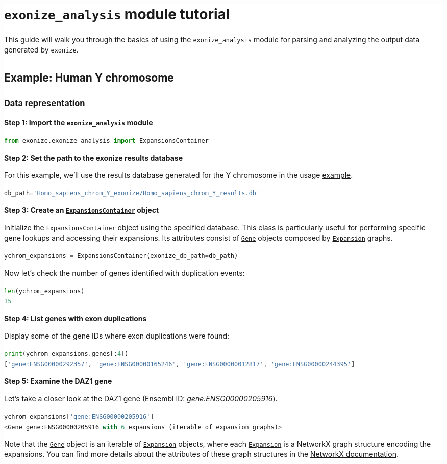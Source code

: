 `exonize_analysis` module tutorial
============

This guide will walk you through the basics of using the `exonize_analysis` module for parsing and analyzing the output data generated by `exonize`.

## Example: Human Y chromosome

### Data representation
**Step 1: Import the `exonize_analysis` module**

```python
from exonize.exonize_analysis import ExpansionsContainer
```
**Step 2: Set the path to the exonize results database**

For this example, we’ll use the results database generated for the Y chromosome in the usage [example](https://msarrias.github.io/exonize/usage/#example-human-y-chromosome).

```python
db_path='Homo_sapiens_chrom_Y_exonize/Homo_sapiens_chrom_Y_results.db'
```
**Step 3: Create an [`ExpansionsContainer`](https://msarrias.github.io/exonize/exonize_analysis/#exonize.exonize_analysis.ExpansionsContainer) object** 

Initialize the [`ExpansionsContainer`](https://msarrias.github.io/exonize/exonize_analysis/#exonize.exonize_analysis.ExpansionsContainer) object using the specified database. This class is particularly useful for performing specific gene lookups and accessing their expansions. Its attributes consist of [`Gene`](https://msarrias.github.io/exonize/exonize_analysis/#exonize.exonize_analysis.Gene) objects composed by [`Expansion`](https://msarrias.github.io/exonize/exonize_analysis/#exonize.exonize_analysis.Expansion) graphs.


```python
ychrom_expansions = ExpansionsContainer(exonize_db_path=db_path)
```

Now let’s check the number of genes identified with duplication events:

```python
len(ychrom_expansions)
15
```

**Step 4: List genes with exon duplications**

Display some of the gene IDs where exon duplications were found:

```python
print(ychrom_expansions.genes[:4])
['gene:ENSG00000292357', 'gene:ENSG00000165246', 'gene:ENSG00000012817', 'gene:ENSG00000244395']
```

**Step 5: Examine the DAZ1 gene**

Let’s take a closer look at the [DAZ1](https://en.wikipedia.org/wiki/DAZ1) gene (Ensembl ID: _gene:ENSG00000205916_).
```python
ychrom_expansions['gene:ENSG00000205916']
<Gene gene:ENSG00000205916 with 6 expansions (iterable of expansion graphs)>
```
Note that the [`Gene`](https://msarrias.github.io/exonize/exonize_analysis/#exonize.exonize_analysis.Gene) object is an iterable of [`Expansion`](https://msarrias.github.io/exonize/exonize_analysis/#exonize.exonize_analysis.Expansion) objects, where each [`Expansion`](https://msarrias.github.io/exonize/exonize_analysis/#exonize.exonize_analysis.Expansion) is a NetworkX graph structure encoding the expansions. You can find more details about the attributes of these graph structures in the [NetworkX documentation](https://networkx.org/documentation/stable/reference/classes/graph.html).
